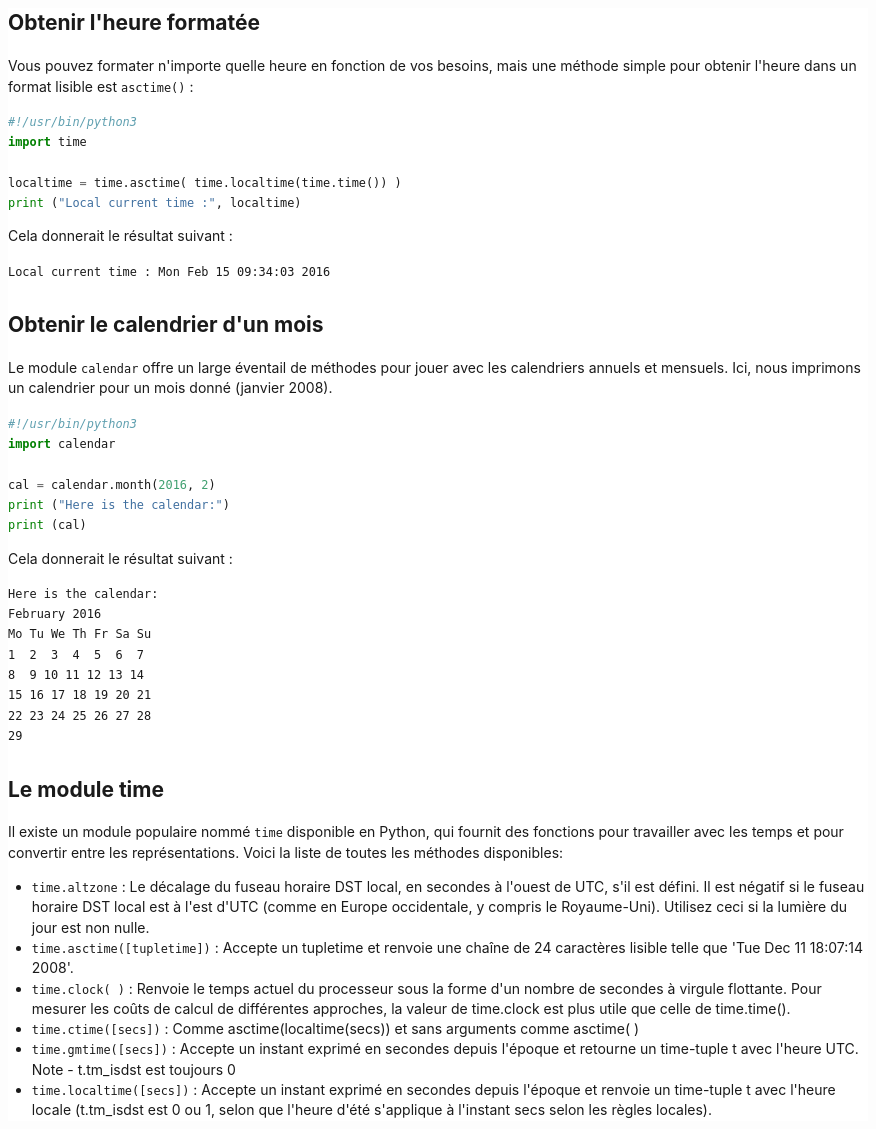 ## Obtenir l'heure formatée

Vous pouvez formater n'importe quelle heure en fonction de vos besoins, mais une méthode simple pour obtenir l'heure dans un format lisible est ```asctime()``` :

```python
#!/usr/bin/python3
import time

localtime = time.asctime( time.localtime(time.time()) )
print ("Local current time :", localtime)
```

Cela donnerait le résultat suivant :

```bash
Local current time : Mon Feb 15 09:34:03 2016
```

## Obtenir le calendrier d'un mois

Le module ```calendar``` offre un large éventail de méthodes pour jouer avec les calendriers annuels et mensuels. Ici, nous imprimons un calendrier pour un mois donné (janvier 2008).

```python
#!/usr/bin/python3
import calendar

cal = calendar.month(2016, 2)
print ("Here is the calendar:")
print (cal)
```

Cela donnerait le résultat suivant :

```bash
Here is the calendar:
February 2016
Mo Tu We Th Fr Sa Su
1  2  3  4  5  6  7
8  9 10 11 12 13 14
15 16 17 18 19 20 21
22 23 24 25 26 27 28
29
```

## Le module time

Il existe un module populaire nommé ```time``` disponible en Python, qui fournit des fonctions pour travailler avec les temps et pour convertir entre les représentations. Voici la liste de toutes les méthodes disponibles:

- ```time.altzone``` : Le décalage du fuseau horaire DST local, en secondes à l'ouest de UTC, s'il est défini. Il est négatif si le fuseau horaire DST local est à l'est d'UTC (comme en Europe occidentale, y compris le Royaume-Uni). Utilisez ceci si la lumière du jour est non nulle.
- ```time.asctime([tupletime])``` : Accepte un tupletime et renvoie une chaîne de 24 caractères lisible telle que 'Tue Dec 11 18:07:14 2008'.
- ```time.clock( )``` : Renvoie le temps actuel du processeur sous la forme d'un nombre de secondes à virgule flottante. Pour mesurer les coûts de calcul de différentes approches, la valeur de time.clock est plus utile que celle de time.time().
- ```time.ctime([secs])``` : Comme asctime(localtime(secs)) et sans arguments comme asctime( )
- ```time.gmtime([secs])``` : Accepte un instant exprimé en secondes depuis l'époque et retourne un time-tuple t avec l'heure UTC. Note - t.tm_isdst est toujours 0
- ```time.localtime([secs])``` : Accepte un instant exprimé en secondes depuis l'époque et renvoie un time-tuple t avec l'heure locale (t.tm_isdst est 0 ou 1, selon que l'heure d'été s'applique à l'instant secs selon les règles locales).